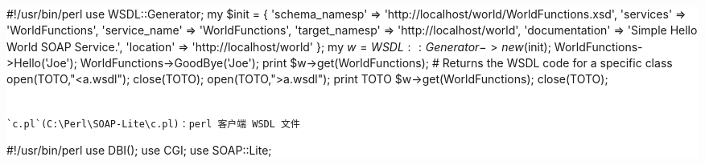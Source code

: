 #!/usr/bin/perl
use WSDL::Generator;
my $init = {
        'schema_namesp' => 'http://localhost/world/WorldFunctions.xsd',
        'services'      => 'WorldFunctions',
        'service_name'  => 'WorldFunctions',
        'target_namesp' => 'http://localhost/world',
        'documentation' => 'Simple Hello World SOAP Service.',
        'location'      => 'http://localhost/world'
};
my $w = WSDL::Generator->new($init);
WorldFunctions->Hello('Joe');
WorldFunctions->GoodBye('Joe');
print $w->get(WorldFunctions); # Returns the WSDL code for a specific class
open(TOTO,"<a.wsdl");
close(TOTO);
open(TOTO,">a.wsdl");
print TOTO $w->get(WorldFunctions);
close(TOTO); 
```

`c.pl`(C:\Perl\SOAP-Lite\c.pl)：perl 客户端 WSDL 文件

```
#!/usr/bin/perl 
use DBI();
use CGI;
use SOAP::Lite;
